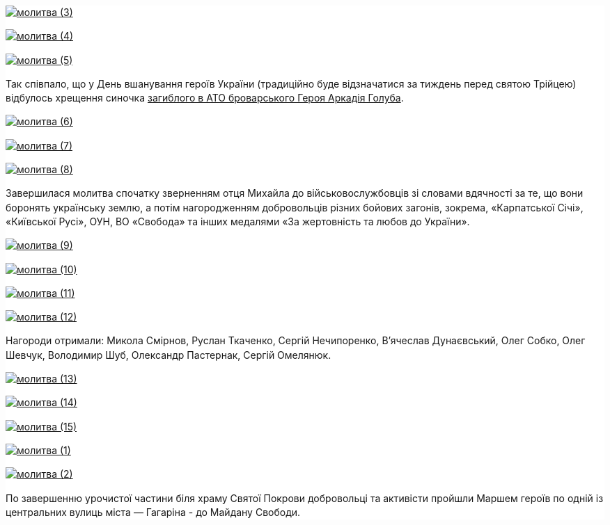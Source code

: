 [![молитва (3)](https://mpz.brovary.org/wp-content/uploads/2015/05/molitva-31-e1432576220461.jpg)](https://mpz.brovary.org/wp-content/uploads/2015/05/molitva-31.jpg)

[![молитва (4)](https://mpz.brovary.org/wp-content/uploads/2015/05/molitva-4-e1432573502467.jpg)](https://mpz.brovary.org/wp-content/uploads/2015/05/molitva-4.jpg)

[![молитва (5)](https://mpz.brovary.org/wp-content/uploads/2015/05/molitva-5-e1432573533974.jpg)](https://mpz.brovary.org/wp-content/uploads/2015/05/molitva-5.jpg)

Так співпало, що у День вшанування героїв України (традиційно буде відзначатися за тиждень перед святою Трійцею) відбулось хрещення синочка [загиблого в АТО броварського Героя Аркадія Голуба](https://mpz.brovary.org/vichna-slava-brovarchani-proveli-v-ostannyu-put-troh-geroyiv/).

[![молитва (6)](https://mpz.brovary.org/wp-content/uploads/2015/05/molitva-61-e1432576271776.jpg)](https://mpz.brovary.org/wp-content/uploads/2015/05/molitva-61.jpg)

[![молитва (7)](https://mpz.brovary.org/wp-content/uploads/2015/05/molitva-7-e1432573644279.jpg)](https://mpz.brovary.org/wp-content/uploads/2015/05/molitva-7.jpg)

[![молитва (8)](https://mpz.brovary.org/wp-content/uploads/2015/05/molitva-8-e1432573676876.jpg)](https://mpz.brovary.org/wp-content/uploads/2015/05/molitva-8.jpg)

Завершилася молитва спочатку зверненням отця Михайла до військовослужбовців зі словами вдячності за те, що вони боронять українську землю, а потім нагородженням добровольців різних бойових загонів, зокрема, «Карпатської Січі», «Київської Русі», ОУН, ВО «Свобода» та інших медалями «За жертовність та любов до України».

[![молитва (9)](https://mpz.brovary.org/wp-content/uploads/2015/05/molitva-9-e1432573755938.jpg)](https://mpz.brovary.org/wp-content/uploads/2015/05/molitva-9.jpg)

[![молитва (10)](https://mpz.brovary.org/wp-content/uploads/2015/05/molitva-10-e1432573803641.jpg)](https://mpz.brovary.org/wp-content/uploads/2015/05/molitva-10.jpg)

[![молитва (11)](https://mpz.brovary.org/wp-content/uploads/2015/05/molitva-11-e1432573834649.jpg)](https://mpz.brovary.org/wp-content/uploads/2015/05/molitva-11.jpg)

[![молитва (12)](https://mpz.brovary.org/wp-content/uploads/2015/05/molitva-12-e1432573867283.jpg)](https://mpz.brovary.org/wp-content/uploads/2015/05/molitva-12.jpg)

Нагороди отримали: Микола Смірнов, Руслан Ткаченко, Сергій Нечипоренко, В’ячеслав Дунаєвський, Олег Собко, Олег Шевчук, Володимир Шуб, Олександр Пастернак, Сергій Омелянюк.

[![молитва (13)](https://mpz.brovary.org/wp-content/uploads/2015/05/molitva-13-e1432573940148.jpg)](https://mpz.brovary.org/wp-content/uploads/2015/05/molitva-13.jpg)

[![молитва (14)](https://mpz.brovary.org/wp-content/uploads/2015/05/molitva-14-e1432573972175.jpg)](https://mpz.brovary.org/wp-content/uploads/2015/05/molitva-14.jpg)

[![молитва (15)](https://mpz.brovary.org/wp-content/uploads/2015/05/molitva-15-e1432574005438.jpg)](https://mpz.brovary.org/wp-content/uploads/2015/05/molitva-15.jpg)

[![молитва (1)](https://mpz.brovary.org/wp-content/uploads/2015/05/molitva-1-e1432574043603.jpg)](https://mpz.brovary.org/wp-content/uploads/2015/05/molitva-1.jpg)

[![молитва (2)](https://mpz.brovary.org/wp-content/uploads/2015/05/molitva-2-e1432574073203.jpg)](https://mpz.brovary.org/wp-content/uploads/2015/05/molitva-2.jpg)

По завершенню урочистої частини біля храму Святої Покрови добровольці та активісти пройшли Маршем героїв по одній із центральних вулиць міста — Гагаріна - до Майдану Свободи.

